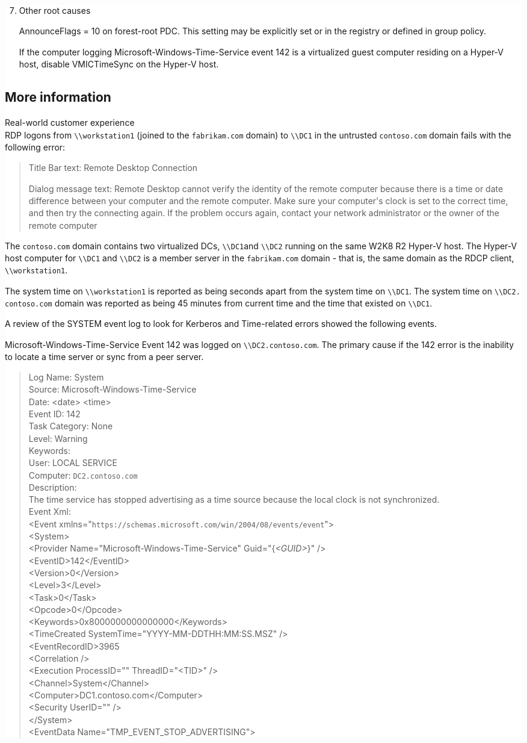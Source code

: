 7. Other root causes

    AnnounceFlags = 10 on forest-root PDC. This setting may be explicitly set or in the registry or defined in group policy.

    If the computer logging Microsoft-Windows-Time-Service event 142 is a virtualized guest computer residing on a Hyper-V host, disable VMICTimeSync on the Hyper-V host.

## More information

Real-world customer experience  
RDP logons from `\\workstation1`  (joined to the `fabrikam.com` domain) to `\\DC1`  in the untrusted `contoso.com` domain fails with the following error:  

>Title Bar text: Remote Desktop Connection  
>
>Dialog message text: Remote Desktop cannot verify the identity of the remote computer because there is a time or date difference between your computer and the remote computer. Make sure your computer's clock is set to the correct time, and then try the connecting again. If the problem occurs again, contact your network administrator or the owner of the remote computer  

The `contoso.com` domain contains two virtualized DCs, `\\DC1`and `\\DC2` running on the same W2K8 R2 Hyper-V host. The Hyper-V host computer for `\\DC1` and `\\DC2` is a member server in the `fabrikam.com` domain  - that is, the same domain as the RDCP client, `\\workstation1`.

The system time on `\\workstation1` is reported as being seconds apart from the system time on `\\DC1`.
The system time on `\\DC2.contoso.com` domain was reported as being 45 minutes from current time and the time that existed on `\\DC1`.

A review of the SYSTEM event log to look for Kerberos and Time-related errors showed the following events.

Microsoft-Windows-Time-Service Event 142 was logged on `\\DC2.contoso.com`. The primary cause if the 142 error is the inability to locate a time server or sync from a peer server.  

 >Log Name:      System  
 Source:        Microsoft-Windows-Time-Service  
 Date:          \<date> \<time>  
 Event ID:      142  
 Task Category: None  
 Level:         Warning  
 Keywords:  
 User:          LOCAL SERVICE  
 Computer:      `DC2.contoso.com`  
 Description:  
 The time service has stopped advertising as a time source because the local clock is not synchronized.  
 Event Xml:  
 \<Event xmlns="`https://schemas.microsoft.com/win/2004/08/events/event`">  
   \<System>  
     \<Provider Name="Microsoft-Windows-Time-Service" Guid="{*\<GUID>*}" />  
     \<EventID>142\</EventID>  
     \<Version>0\</Version>  
     \<Level>3\</Level>  
     \<Task>0\</Task>  
     \<Opcode>0\</Opcode>  
     \<Keywords>0x8000000000000000\</Keywords>  
     \<TimeCreated SystemTime="YYYY-MM-DDTHH:MM:SS.MSZ" />  
     \<EventRecordID>3965</EventRecordID>  
     \<Correlation />  
     \<Execution ProcessID="<PID>" ThreadID="\<TID>" />  
     \<Channel>System\</Channel>  
     \<Computer>DC1.contoso.com\</Computer>  
     \<Security UserID="<SID>" />  
   \</System>  
   \<EventData Name="TMP_EVENT_STOP_ADVERTISING">  